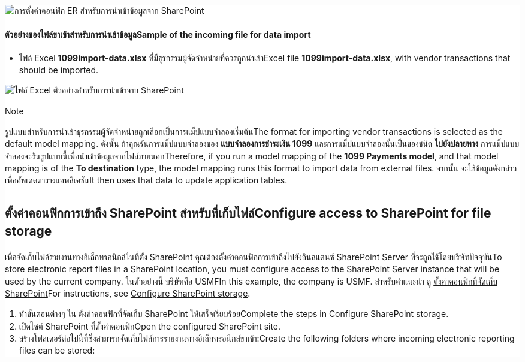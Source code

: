 ![การตั้งค่าคอนฟิก ER สำหรับการนำเข้าข้อมูลจาก SharePoint](./media/GERImportFromSharePoint-01-Configurations.PNG)

#### <a name="sample-of-the-incoming-file-for-data-import"></a><span data-ttu-id="11702-128">ตัวอย่างของไฟล์ขาเข้าสำหรับการนำเข้าข้อมูล</span><span class="sxs-lookup"><span data-stu-id="11702-128">Sample of the incoming file for data import</span></span>

- <span data-ttu-id="11702-129">ไฟล์ Excel **1099import-data.xlsx** ที่มีธุรกรรมผู้จัดจำหน่ายที่ควรถูกนำเข้า</span><span class="sxs-lookup"><span data-stu-id="11702-129">Excel file **1099import-data.xlsx**, with vendor transactions that should be imported.</span></span>

![ไฟล์ Excel ตัวอย่างสำหรับการนำเข้าจาก SharePoint](./media/GERImportFromSharePoint-02-Excel.PNG)
    
> [!NOTE]
> <span data-ttu-id="11702-131">รูปแบบสำหรับการนำเข้าธุรกรรมผู้จัดจำหน่ายถูกเลือกเป็นการแม็ปแบบจำลองเริ่มต้น</span><span class="sxs-lookup"><span data-stu-id="11702-131">The format for importing vendor transactions is selected as the default model mapping.</span></span> <span data-ttu-id="11702-132">ดังนั้น ถ้าคุณรันการแม็ปแบบจำลองของ **แบบจำลองการชำระเงิน 1099** และการแม็ปแบบจำลองนั้นเป็นของชนิด **ไปยังปลายทาง** การแม็ปแบบจำลองจะรันรูปแบบนี้เพื่อนำเข้าข้อมูลจากไฟล์ภายนอก</span><span class="sxs-lookup"><span data-stu-id="11702-132">Therefore, if you run a model mapping of the **1099 Payments model**, and that model mapping is of the **To destination** type, the model mapping runs this format to import data from external files.</span></span> <span data-ttu-id="11702-133">จากนั้น จะใช้ข้อมูลดังกล่าวเพื่ออัพเดตตารางแอพลิเคชัน</span><span class="sxs-lookup"><span data-stu-id="11702-133">It then uses that data to update application tables.</span></span>

## <a name="configure-access-to-sharepoint-for-file-storage"></a><span data-ttu-id="11702-134">ตั้งค่าคอนฟิกการเข้าถึง SharePoint สำหรับที่เก็บไฟล์</span><span class="sxs-lookup"><span data-stu-id="11702-134">Configure access to SharePoint for file storage</span></span>
<span data-ttu-id="11702-135">เพื่อจัดเก็บไฟล์รายงานทางอิเล็กทรอนิกส์ในที่ตั้ง SharePoint คุณต้องตั้งค่าคอนฟิกการเข้าถึงไปยังอินสแตนซ์ SharePoint Server ที่จะถูกใช้โดยบริษัทปัจจุบัน</span><span class="sxs-lookup"><span data-stu-id="11702-135">To store electronic report files in a SharePoint location, you must configure access to the SharePoint Server instance that will be used by the current company.</span></span> <span data-ttu-id="11702-136">ในตัวอย่างนี้ บริษัทคือ USMF</span><span class="sxs-lookup"><span data-stu-id="11702-136">In this example, the company is USMF.</span></span> <span data-ttu-id="11702-137">สำหรับคำแนะนำ ดู [ตั้งค่าคอนฟิกที่จัดเก็บ SharePoint](../../fin-ops/organization-administration/configure-document-management.md#configure-sharepoint-storage)</span><span class="sxs-lookup"><span data-stu-id="11702-137">For instructions, see [Configure SharePoint storage](../../fin-ops/organization-administration/configure-document-management.md#configure-sharepoint-storage).</span></span>

1. <span data-ttu-id="11702-138">ทำขั้นตอนต่างๆ ใน [ตั้งค่าคอนฟิกที่จัดเก็บ SharePoint](../../fin-ops/organization-administration/configure-document-management.md#configure-sharepoint-storage) ให้เสร็จเรียบร้อย</span><span class="sxs-lookup"><span data-stu-id="11702-138">Complete the steps in [Configure SharePoint storage](../../fin-ops/organization-administration/configure-document-management.md#configure-sharepoint-storage).</span></span>
2. <span data-ttu-id="11702-139">เปิดไซต์ SharePoint ที่ตั้งค่าคอนฟิก</span><span class="sxs-lookup"><span data-stu-id="11702-139">Open the configured SharePoint site.</span></span>
3. <span data-ttu-id="11702-140">สร้างโฟลเดอร์ต่อไปนี้ที่ซึ่งสามารถจัดเก็บไฟล์การรายงานทางอิเล็กทรอนิกส์ขาเข้า:</span><span class="sxs-lookup"><span data-stu-id="11702-140">Create the following folders where incoming electronic reporting files can be stored:</span></span>
